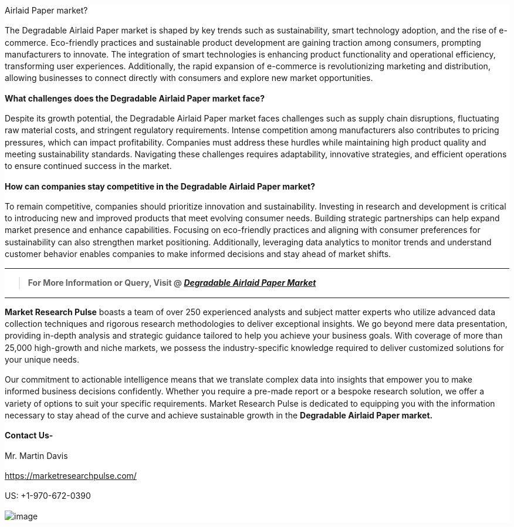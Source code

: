 Airlaid Paper market?</strong></p><p>The Degradable Airlaid Paper market is shaped by key trends such as sustainability, smart technology adoption, and the rise of e-commerce. Eco-friendly practices and sustainable product development are gaining traction among consumers, prompting manufacturers to innovate. The integration of smart technologies is enhancing product functionality and operational efficiency, transforming user experiences. Additionally, the rapid expansion of e-commerce is revolutionizing marketing and distribution, allowing businesses to connect directly with consumers and explore new market opportunities.</p><p><strong>What challenges does the Degradable Airlaid Paper market face?</strong></p><p>Despite its growth potential, the Degradable Airlaid Paper market faces challenges such as supply chain disruptions, fluctuating raw material costs, and stringent regulatory requirements. Intense competition among manufacturers also contributes to pricing pressures, which can impact profitability. Companies must address these hurdles while maintaining high product quality and meeting sustainability standards. Navigating these challenges requires adaptability, innovative strategies, and efficient operations to ensure continued success in the market.</p><p><strong>How can companies stay competitive in the Degradable Airlaid Paper market?</strong></p><p>To remain competitive, companies should prioritize innovation and sustainability. Investing in research and development is critical to introducing new and improved products that meet evolving consumer needs. Building strategic partnerships can help expand market presence and enhance capabilities. Focusing on eco-friendly practices and aligning with consumer preferences for sustainability can also strengthen market positioning. Additionally, leveraging data analytics to monitor trends and understand customer behavior enables companies to make informed decisions and stay ahead of market shifts.</p><hr /><blockquote><p><strong>For More Information or Query, Visit @&nbsp;<em><a href="https://marketresearchpulse.com/report/56629/degradable-airlaid-paper-market?utm_source=Linkedin&utm_medium=028">Degradable Airlaid Paper Market</a></em></strong></p></blockquote><hr /><p><strong>Market Research Pulse</strong> boasts a team of over 250 experienced analysts and subject matter experts who utilize advanced data collection techniques and rigorous research methodologies to deliver exceptional insights. We go beyond mere data presentation, providing in-depth analysis and strategic guidance tailored to help you achieve your business goals. With coverage of more than 25,000 high-growth and niche markets, we possess the industry-specific knowledge required to deliver customized solutions for your unique needs.</p><p>Our commitment to actionable intelligence means that we translate complex data into insights that empower you to make informed business decisions confidently. Whether you require a pre-made report or a bespoke research solution, we offer a variety of options to suit your specific requirements. Market Research Pulse is dedicated to equipping you with the information necessary to stay ahead of the curve and achieve sustainable growth in the <strong>Degradable Airlaid Paper market.</strong></p><p><strong>Contact Us-</strong></p><p>Mr. Martin Davis</p><p>https://marketresearchpulse.com/</p><p>US: +1-970-672-0390</p>
![image](https://github.com/user-attachments/assets/173f4db4-2cf9-4efa-ab3a-2761e6ee8f1f)
